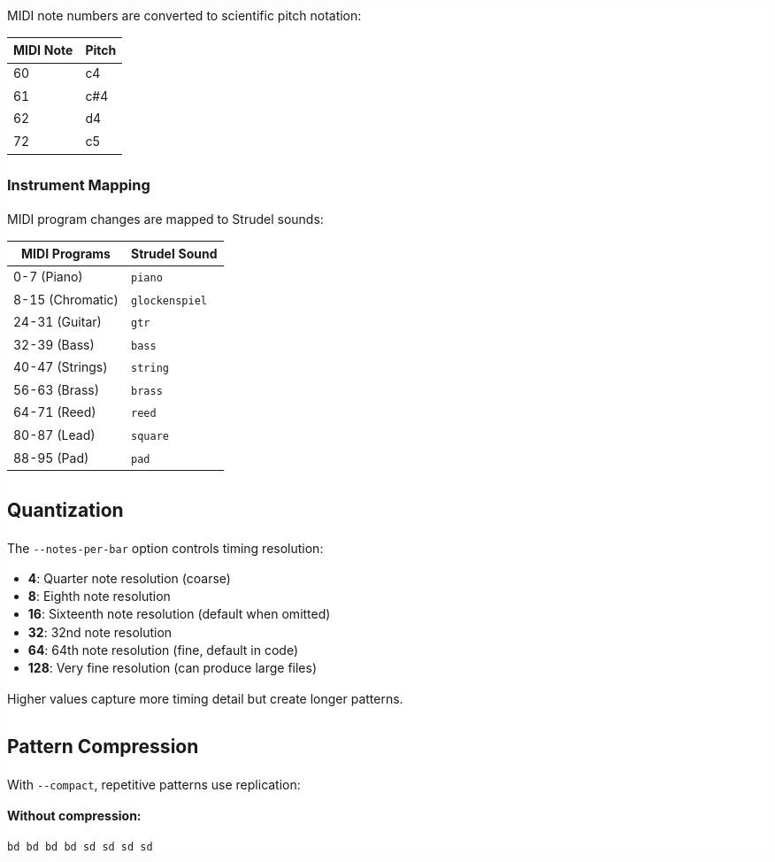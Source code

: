 MIDI note numbers are converted to scientific pitch notation:

| MIDI Note | Pitch |
|-----------|-------|
| 60 | c4 |
| 61 | c#4 |
| 62 | d4 |
| 72 | c5 |

### Instrument Mapping

MIDI program changes are mapped to Strudel sounds:

| MIDI Programs | Strudel Sound |
|---------------|---------------|
| 0-7 (Piano) | `piano` |
| 8-15 (Chromatic) | `glockenspiel` |
| 24-31 (Guitar) | `gtr` |
| 32-39 (Bass) | `bass` |
| 40-47 (Strings) | `string` |
| 56-63 (Brass) | `brass` |
| 64-71 (Reed) | `reed` |
| 80-87 (Lead) | `square` |
| 88-95 (Pad) | `pad` |

## Quantization

The `--notes-per-bar` option controls timing resolution:

- **4**: Quarter note resolution (coarse)
- **8**: Eighth note resolution
- **16**: Sixteenth note resolution (default when omitted)
- **32**: 32nd note resolution
- **64**: 64th note resolution (fine, default in code)
- **128**: Very fine resolution (can produce large files)

Higher values capture more timing detail but create longer patterns.

## Pattern Compression

With `--compact`, repetitive patterns use replication:

**Without compression:**
```
bd bd bd bd sd sd sd sd
```

